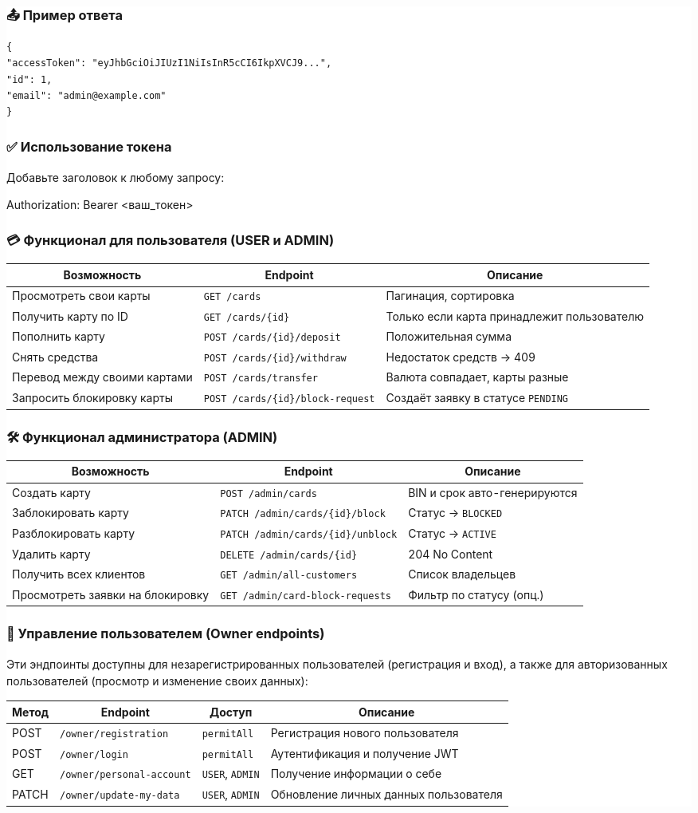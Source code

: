 ### 📤 Пример ответа
```
{
"accessToken": "eyJhbGciOiJIUzI1NiIsInR5cCI6IkpXVCJ9...",
"id": 1,
"email": "admin@example.com"
}
```

### ✅ Использование токена

Добавьте заголовок к любому запросу:

Authorization: Bearer <ваш_токен>


### 💳 Функционал для пользователя (USER и ADMIN)

| Возможность                     | Endpoint                 | Описание                               |
|--------------------------------|--------------------------|----------------------------------------|
| Просмотреть свои карты         | `GET /cards`            | Пагинация, сортировка                  |
| Получить карту по ID           | `GET /cards/{id}`       | Только если карта принадлежит пользователю |
| Пополнить карту                | `POST /cards/{id}/deposit` | Положительная сумма                    |
| Снять средства                 | `POST /cards/{id}/withdraw` | Недостаток средств → 409               |
| Перевод между своими картами   | `POST /cards/transfer`  | Валюта совпадает, карты разные         |
| Запросить блокировку карты     | `POST /cards/{id}/block-request` | Создаёт заявку в статусе `PENDING` |

### 🛠 Функционал администратора (ADMIN)

| Возможность                     | Endpoint                           | Описание                    |
|--------------------------------|------------------------------------|-----------------------------|
| Создать карту                  | `POST /admin/cards`                | BIN и срок авто-генерируются |
| Заблокировать карту            | `PATCH /admin/cards/{id}/block`    | Статус → `BLOCKED`          |
| Разблокировать карту           | `PATCH /admin/cards/{id}/unblock`  | Статус → `ACTIVE`           |
| Удалить карту                  | `DELETE /admin/cards/{id}`         | 204 No Content              |
| Получить всех клиентов         | `GET /admin/all-customers`         | Список владельцев           |
| Просмотреть заявки на блокировку| `GET /admin/card-block-requests`   | Фильтр по статусу (опц.)    |

### 👤 Управление пользователем (Owner endpoints)

Эти эндпоинты доступны для незарегистрированных пользователей (регистрация и вход), а также для авторизованных пользователей (просмотр и изменение своих данных):

| Метод  | Endpoint                | Доступ               | Описание                             |
|--------|------------------------|----------------------|--------------------------------------|
| POST   | `/owner/registration`  | `permitAll`          | Регистрация нового пользователя      |
| POST   | `/owner/login`         | `permitAll`          | Аутентификация и получение JWT       |
| GET    | `/owner/personal-account` | `USER`, `ADMIN`    | Получение информации о себе          |
| PATCH  | `/owner/update-my-data` | `USER`, `ADMIN`     | Обновление личных данных пользователя|
